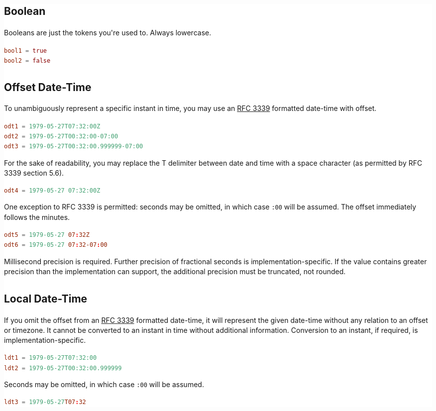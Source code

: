 ## Boolean

Booleans are just the tokens you're used to. Always lowercase.

```toml
bool1 = true
bool2 = false
```

## Offset Date-Time

To unambiguously represent a specific instant in time, you may use an
[RFC 3339](https://tools.ietf.org/html/rfc3339) formatted date-time with offset.

```toml
odt1 = 1979-05-27T07:32:00Z
odt2 = 1979-05-27T00:32:00-07:00
odt3 = 1979-05-27T00:32:00.999999-07:00
```

For the sake of readability, you may replace the T delimiter between date and
time with a space character (as permitted by RFC 3339 section 5.6).

```toml
odt4 = 1979-05-27 07:32:00Z
```

One exception to RFC 3339 is permitted: seconds may be omitted, in which case
`:00` will be assumed. The offset immediately follows the minutes.

```toml
odt5 = 1979-05-27 07:32Z
odt6 = 1979-05-27 07:32-07:00
```

Millisecond precision is required. Further precision of fractional seconds is
implementation-specific. If the value contains greater precision than the
implementation can support, the additional precision must be truncated, not
rounded.

## Local Date-Time

If you omit the offset from an [RFC 3339](https://tools.ietf.org/html/rfc3339)
formatted date-time, it will represent the given date-time without any relation
to an offset or timezone. It cannot be converted to an instant in time without
additional information. Conversion to an instant, if required, is
implementation-specific.

```toml
ldt1 = 1979-05-27T07:32:00
ldt2 = 1979-05-27T00:32:00.999999
```

Seconds may be omitted, in which case `:00` will be assumed.

```toml
ldt3 = 1979-05-27T07:32
```
